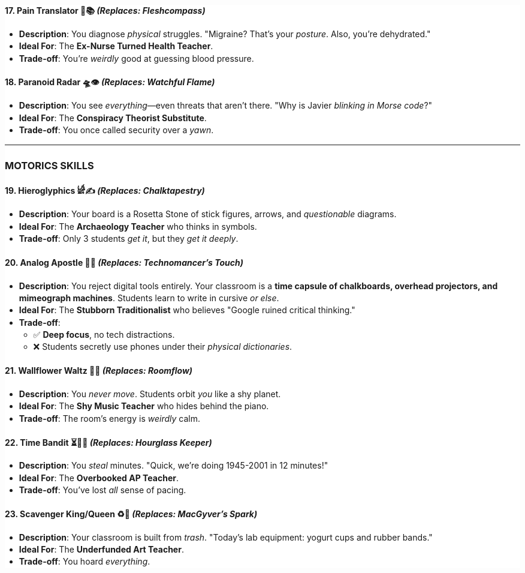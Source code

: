 #### **17. Pain Translator** 🤕📚 _(Replaces: Fleshcompass)_

- **Description**: You diagnose _physical_ struggles. "Migraine? That’s your _posture_. Also, you’re dehydrated."
- **Ideal For**: The **Ex-Nurse Turned Health Teacher**.
- **Trade-off**: You’re _weirdly_ good at guessing blood pressure.

#### **18. Paranoid Radar** 🛸👁️ _(Replaces: Watchful Flame)_

- **Description**: You see _everything_—even threats that aren’t there. "Why is Javier _blinking in Morse code_?"
- **Ideal For**: The **Conspiracy Theorist Substitute**.
- **Trade-off**: You once called security over a _yawn_.

---

### **MOTORICS SKILLS**

#### **19. Hieroglyphics** 𓀎✍️ _(Replaces: Chalktapestry)_

- **Description**: Your board is a Rosetta Stone of stick figures, arrows, and _questionable_ diagrams.
- **Ideal For**: The **Archaeology Teacher** who thinks in symbols.
- **Trade-off**: Only 3 students _get it_, but they _get it deeply_.

#### **20. Analog Apostle** 📠🌿 _(Replaces: Technomancer’s Touch)_

- **Description**: You reject digital tools entirely. Your classroom is a **time capsule of chalkboards, overhead projectors, and mimeograph machines**. Students learn to write in cursive _or else_.
- **Ideal For**: The **Stubborn Traditionalist** who believes "Google ruined critical thinking."
- **Trade-off**:
    - ✅ **Deep focus**, no tech distractions.
    - ❌ Students secretly use phones under their _physical dictionaries_.

#### **21. Wallflower Waltz** 🌸🌀 _(Replaces: Roomflow)_

- **Description**: You _never move_. Students orbit _you_ like a shy planet.
- **Ideal For**: The **Shy Music Teacher** who hides behind the piano.
- **Trade-off**: The room’s energy is _weirdly_ calm.

#### **22. Time Bandit** ⏳🏴‍☠️ _(Replaces: Hourglass Keeper)_

- **Description**: You _steal_ minutes. "Quick, we’re doing 1945-2001 in 12 minutes!"
- **Ideal For**: The **Overbooked AP Teacher**.
- **Trade-off**: You’ve lost _all_ sense of pacing.

#### **23. Scavenger King/Queen** ♻️👑 _(Replaces: MacGyver’s Spark)_

- **Description**: Your classroom is built from _trash_. "Today’s lab equipment: yogurt cups and rubber bands."
- **Ideal For**: The **Underfunded Art Teacher**.
- **Trade-off**: You hoard _everything_.
